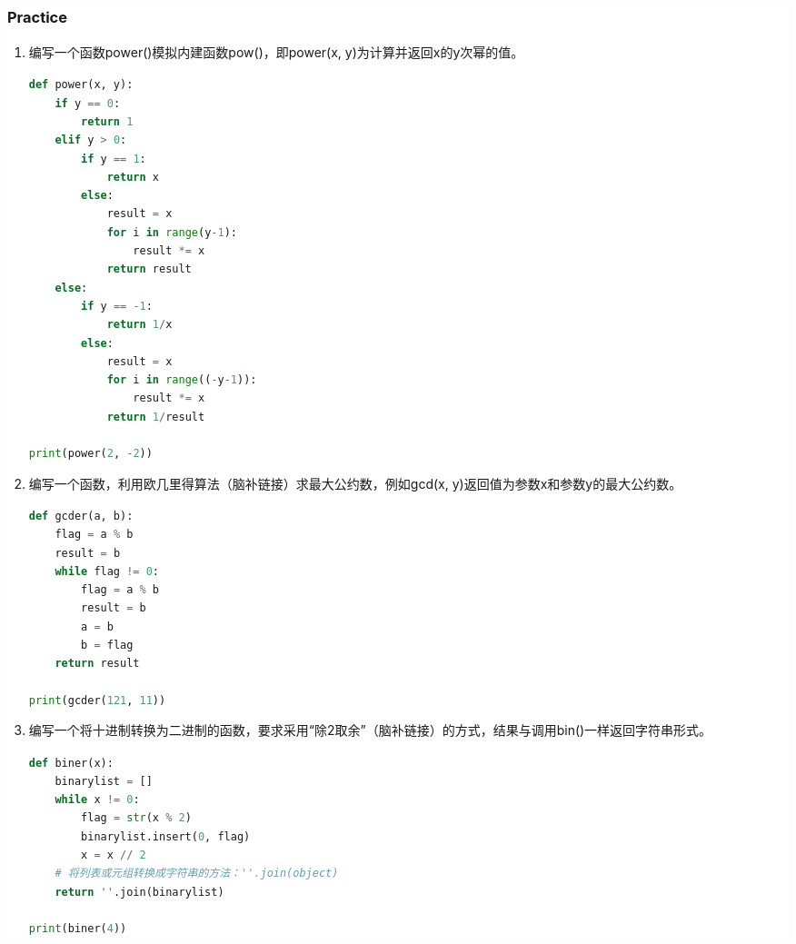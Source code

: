 ### Practice

1. 编写一个函数power()模拟内建函数pow()，即power(x, y)为计算并返回x的y次幂的值。 

   ```python
   def power(x, y):
       if y == 0:
           return 1
       elif y > 0:
           if y == 1:
               return x
           else:
               result = x
               for i in range(y-1):
                   result *= x
               return result
       else:
           if y == -1:
               return 1/x
           else:
               result = x
               for i in range((-y-1)):
                   result *= x
               return 1/result
   
   print(power(2, -2))
   ```

   

2. 编写一个函数，利用欧几里得算法（脑补链接）求最大公约数，例如gcd(x, y)返回值为参数x和参数y的最大公约数。 

   ```python
   def gcder(a, b):
       flag = a % b
       result = b
       while flag != 0:
           flag = a % b
           result = b
           a = b
           b = flag
       return result
   
   print(gcder(121, 11))
   ```

   

3. 编写一个将十进制转换为二进制的函数，要求采用“除2取余”（脑补链接）的方式，结果与调用bin()一样返回字符串形式。 

   ```python
   def biner(x):
       binarylist = []
       while x != 0:
           flag = str(x % 2)
           binarylist.insert(0, flag)
           x = x // 2
       # 将列表或元组转换成字符串的方法：''.join(object)
       return ''.join(binarylist)
   
   print(biner(4))
   ```
